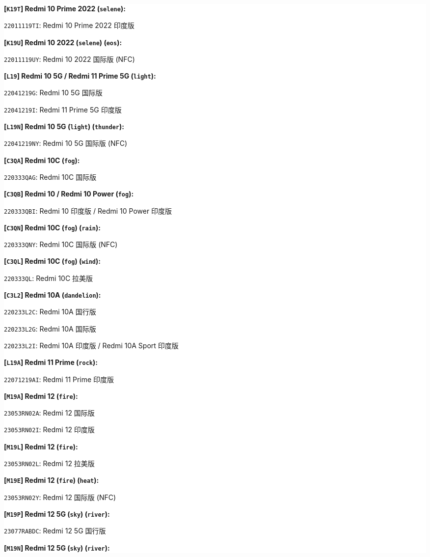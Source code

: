 **[`K19T`] Redmi 10 Prime 2022 (`selene`):**

`22011119TI`: Redmi 10 Prime 2022 印度版

**[`K19U`] Redmi 10 2022 (`selene`) (`eos`):**

`22011119UY`: Redmi 10 2022 国际版 (NFC)

**[`L19`] Redmi 10 5G / Redmi 11 Prime 5G (`light`):**

`22041219G`: Redmi 10 5G 国际版

`22041219I`: Redmi 11 Prime 5G 印度版

**[`L19N`] Redmi 10 5G (`light`) (`thunder`):**

`22041219NY`: Redmi 10 5G 国际版 (NFC)

**[`C3QA`] Redmi 10C (`fog`):**

`220333QAG`: Redmi 10C 国际版

**[`C3QB`] Redmi 10 / Redmi 10 Power (`fog`):**

`220333QBI`: Redmi 10 印度版 / Redmi 10 Power 印度版

**[`C3QN`] Redmi 10C (`fog`) (`rain`):**

`220333QNY`: Redmi 10C 国际版 (NFC)

**[`C3QL`] Redmi 10C (`fog`) (`wind`):**

`220333QL`: Redmi 10C 拉美版

**[`C3L2`] Redmi 10A (`dandelion`):**

`220233L2C`: Redmi 10A 国行版

`220233L2G`: Redmi 10A 国际版

`220233L2I`: Redmi 10A 印度版 / Redmi 10A Sport 印度版

**[`L19A`] Redmi 11 Prime (`rock`):**

`22071219AI`: Redmi 11 Prime 印度版

**[`M19A`] Redmi 12 (`fire`):**

`23053RN02A`: Redmi 12 国际版

`23053RN02I`: Redmi 12 印度版

**[`M19L`] Redmi 12 (`fire`):**

`23053RN02L`: Redmi 12 拉美版

**[`M19E`] Redmi 12 (`fire`) (`heat`):**

`23053RN02Y`: Redmi 12 国际版 (NFC)

**[`M19P`] Redmi 12 5G (`sky`) (`river`):**

`23077RABDC`: Redmi 12 5G 国行版

**[`M19N`] Redmi 12 5G (`sky`) (`river`):**
